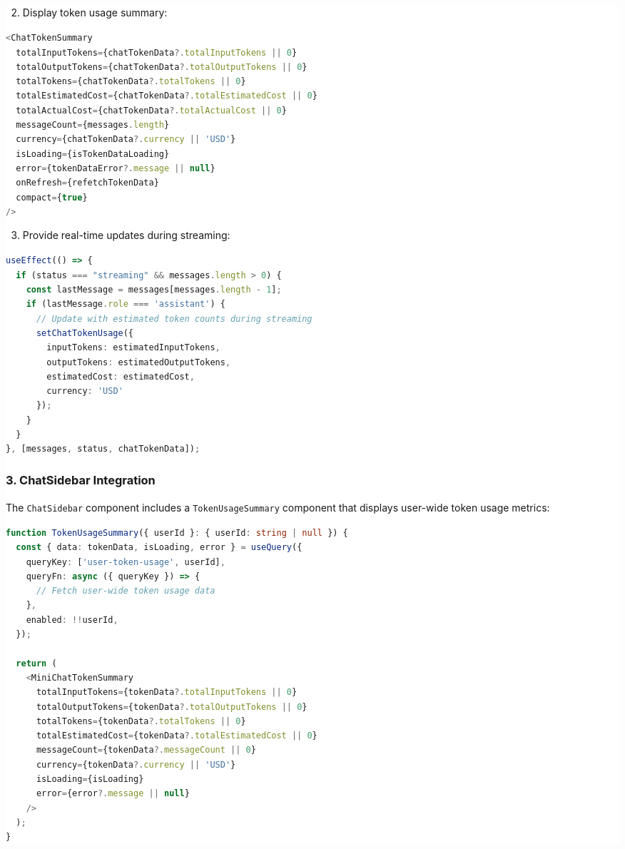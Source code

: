 2. Display token usage summary:
```typescript
<ChatTokenSummary
  totalInputTokens={chatTokenData?.totalInputTokens || 0}
  totalOutputTokens={chatTokenData?.totalOutputTokens || 0}
  totalTokens={chatTokenData?.totalTokens || 0}
  totalEstimatedCost={chatTokenData?.totalEstimatedCost || 0}
  totalActualCost={chatTokenData?.totalActualCost || 0}
  messageCount={messages.length}
  currency={chatTokenData?.currency || 'USD'}
  isLoading={isTokenDataLoading}
  error={tokenDataError?.message || null}
  onRefresh={refetchTokenData}
  compact={true}
/>
```

3. Provide real-time updates during streaming:
```typescript
useEffect(() => {
  if (status === "streaming" && messages.length > 0) {
    const lastMessage = messages[messages.length - 1];
    if (lastMessage.role === 'assistant') {
      // Update with estimated token counts during streaming
      setChatTokenUsage({
        inputTokens: estimatedInputTokens,
        outputTokens: estimatedOutputTokens,
        estimatedCost: estimatedCost,
        currency: 'USD'
      });
    }
  }
}, [messages, status, chatTokenData]);
```

### 3. ChatSidebar Integration

The `ChatSidebar` component includes a `TokenUsageSummary` component that displays user-wide token usage metrics:

```typescript
function TokenUsageSummary({ userId }: { userId: string | null }) {
  const { data: tokenData, isLoading, error } = useQuery({
    queryKey: ['user-token-usage', userId],
    queryFn: async ({ queryKey }) => {
      // Fetch user-wide token usage data
    },
    enabled: !!userId,
  });

  return (
    <MiniChatTokenSummary
      totalInputTokens={tokenData?.totalInputTokens || 0}
      totalOutputTokens={tokenData?.totalOutputTokens || 0}
      totalTokens={tokenData?.totalTokens || 0}
      totalEstimatedCost={tokenData?.totalEstimatedCost || 0}
      messageCount={tokenData?.messageCount || 0}
      currency={tokenData?.currency || 'USD'}
      isLoading={isLoading}
      error={error?.message || null}
    />
  );
}
```
